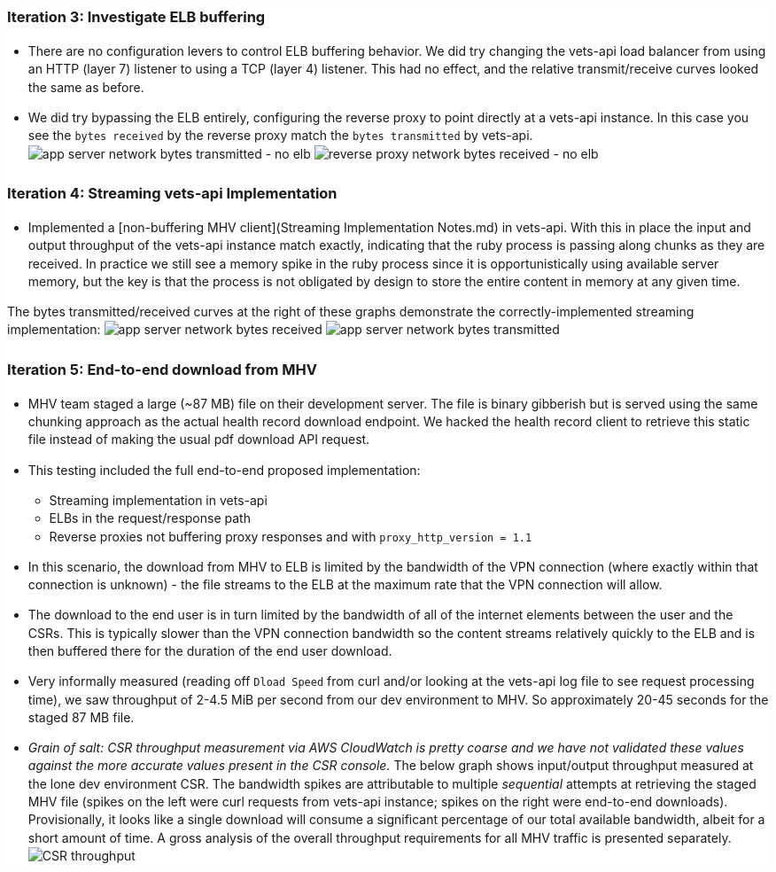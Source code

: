 ### Iteration 3: Investigate ELB buffering
- There are no configuration levers to control ELB buffering behavior. We did try changing the vets-api load balancer from using an HTTP (layer 7) listener to using a TCP (layer 4) listener. This had no effect, and the relative transmit/receive curves looked the same as before.

- We did try bypassing the ELB entirely, configuring the reverse proxy to point directly at a vets-api instance. In this case you see the `bytes received` by the reverse proxy match the `bytes transmitted` by vets-api. 
![app server network bytes transmitted - no elb](healthrec_vets_api_tx_noelb.png)
![reverse proxy network bytes received - no elb](healthrec_revproxy_rcv_noelb.png)

### Iteration 4: Streaming vets-api Implementation
- Implemented a [non-buffering MHV client](Streaming Implementation Notes.md) in vets-api. With this in place the input and output throughput of the vets-api instance match exactly, indicating that the ruby process is passing along chunks as they are received. In practice we still see a memory spike in the ruby process since it is opportunistically using available server memory, but the key is that the process is not obligated by design to store the entire content in memory at any given time.

The bytes transmitted/received curves at the right of these graphs demonstrate the correctly-implemented streaming implementation:
![app server network bytes received](healthrec_streaming_vets_api_rx.png)
![app server network bytes transmitted](healthrec_streaming_vets_api_tx.png)

### Iteration 5: End-to-end download from MHV
- MHV team staged a large (~87 MB) file on their development server. The file is binary gibberish but is served using the same chunking approach as the actual health record download endpoint. We hacked the health record client to retrieve this static file instead of making the usual pdf download API request.

- This testing included the full end-to-end proposed implementation:
  - Streaming implementation in vets-api
  - ELBs in the request/response path
  - Reverse proxies not buffering proxy responses and with `proxy_http_version = 1.1`

- In this scenario, the download from MHV to ELB is limited by the bandwidth of the VPN connection (where exactly within that connection is unknown) - the file streams to the ELB at the maximum rate that the VPN connection will allow.

- The download to the end user is in turn limited by the bandwidth of all of the internet elements between the user and the CSRs. This is typically slower than the VPN connection bandwidth so the content streams relatively quickly to the ELB and is then buffered there for the duration of the end user download.

- Very informally measured (reading off `Dload Speed` from curl and/or looking at the vets-api log file to see request processing time), we saw throughput of 2-4.5 MiB per second from our dev environment to MHV. So approximately 20-45 seconds for the staged 87 MB file.

- _Grain of salt: CSR throughput measurement via AWS CloudWatch is pretty coarse and we have not validated these values against the more accurate values present in the CSR console._ The below graph shows input/output throughput measured at the lone dev environment CSR. The bandwidth spikes are attributable to multiple _sequential_ attempts at retrieving the staged MHV file (spikes on the left were curl requests from vets-api instance; spikes on the right were end-to-end downloads). Provisionally, it looks like a single download will consume a significant percentage of our total available bandwidth, albeit for a short amount of time. A gross analysis of the overall throughput requirements for all MHV traffic is presented separately.
![CSR throughput](healthrec_csr_throughput.png)
